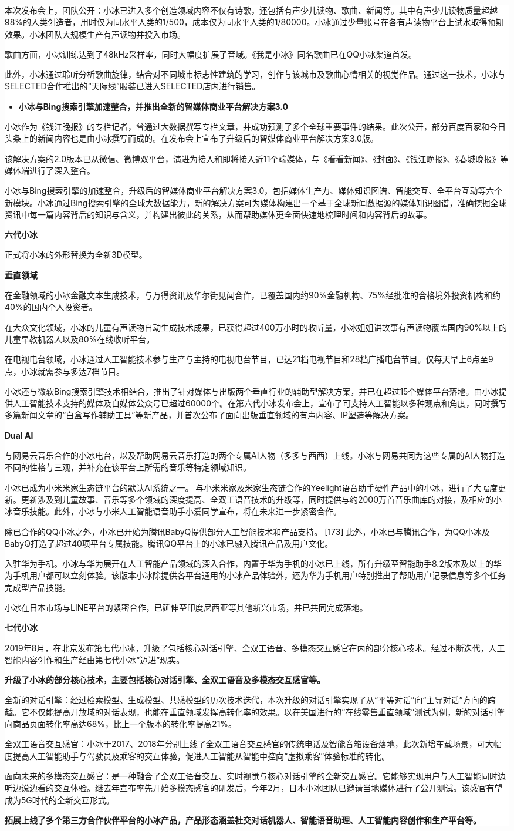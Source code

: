本次发布会上，团队公开：小冰已进入多个创造领域内容不仅有诗歌，还包括有声少儿读物、歌曲、新闻等。其中有声少儿读物质量超越98%的人类创造者，用时仅为同水平人类的1/500，成本仅为同水平人类的1/80000。小冰通过少量账号在各有声读物平台上试水取得预期效果。小冰团队大规模生产有声读物并投入市场。

歌曲方面，小冰训练达到了48kHz采样率，同时大幅度扩展了音域。《我是小冰》同名歌曲已在QQ小冰渠道首发。 

此外，小冰通过聆听分析歌曲旋律，结合对不同城市标志性建筑的学习，创作与该城市及歌曲心情相关的视觉作品。通过这一技术，小冰与SELECTED合作推出的“天际线”服装已进入SELECTED店内进行销售。 

- **小冰与Bing搜索引擎加速整合，并推出全新的智媒体商业平台解决方案3.0** 

小冰作为《钱江晚报》的专栏记者，曾通过大数据撰写专栏文章，并成功预测了多个全球重要事件的结果。此次公开，部分百度百家和今日头条上的新闻内容也是由小冰撰写而成的。在发布会上宣布了升级后的智媒体商业平台解决方案3.0版。 

该解决方案的2.0版本已从微信、微博双平台，演进为接入和即将接入近11个端媒体，与《看看新闻》、《封面》、《钱江晚报》、《春城晚报》等媒体端进行了深入整合。 

小冰与Bing搜索引擎的加速整合，升级后的智媒体商业平台解决方案3.0，包括媒体生产力、媒体知识图谱、智能交互、全平台互动等六个新模块。小冰通过Bing搜索引擎的全球大数据能力，新的解决方案可为媒体构建出一个基于全球新闻数据源的媒体知识图谱，准确挖掘全球资讯中每一篇内容背后的知识与含义，并构建出彼此的关系，从而帮助媒体更全面快速地梳理时间和内容背后的故事。 

**六代小冰**

正式将小冰的外形替换为全新3D模型。

**垂直领域**

在金融领域的小冰金融文本生成技术，与万得资讯及华尔街见闻合作，已覆盖国内约90%金融机构、75%经批准的合格境外投资机构和约40%的国内个人投资者。 

在大众文化领域，小冰的儿童有声读物自动生成技术成果，已获得超过400万小时的收听量，小冰姐姐讲故事有声读物覆盖国内90%以上的儿童早教机器人以及80%在线收听平台。 

在电视电台领域，小冰通过人工智能技术参与生产与主持的电视电台节目，已达21档电视节目和28档广播电台节目。仅每天早上6点至9点，小冰就需参与多达7档节目。

小冰还与微软Bing搜索引擎技术相结合，推出了针对媒体与出版两个垂直行业的辅助型解决方案，并已在超过15个媒体平台落地。由小冰提供人工智能技术支持的媒体及自媒体公众号已超过60000个。在第六代小冰发布会上，宣布了可支持人工智能以多种观点和角度，同时撰写多篇新闻文章的“白盒写作辅助工具”等新产品，并首次公布了面向出版垂直领域的有声内容、IP塑造等解决方案。 

**Dual AI**

与网易云音乐合作的小冰电台，以及帮助网易云音乐打造的两个专属AI人物（多多与西西）上线。小冰与网易共同为这些专属的AI人物打造不同的性格与三观，并补充在该平台上所需的音乐等特定领域知识。

小冰已成为小米米家生态链平台的默认AI系统之一。 与小米米家及米家生态链合作的Yeelight语音助手硬件产品中的小冰，进行了大幅度更新。更新涉及到儿童故事、音乐等多个领域的深度提高、全双工语音技术的升级等，同时提供与约2000万首音乐曲库的对接，及相应的小冰音乐技能。此外，小冰与小米人工智能语音助手小爱同学宣布，将在未来进一步紧密合作。 

除已合作的QQ小冰之外，小冰已开始为腾讯BabyQ提供部分人工智能技术和产品支持。 [173] 此外，小冰已与腾讯合作，为QQ小冰及BabyQ打造了超过40项平台专属技能。腾讯QQ平台上的小冰已融入腾讯产品及用户文化。

入驻华为手机。小冰与华为展开在人工智能产品领域的深入合作，内置于华为手机的小冰已上线，所有升级至智能助手8.2版本及以上的华为手机用户都可以立刻体验。该版本小冰除提供各平台通用的小冰产品体验外，还为华为手机用户特别推出了帮助用户记录信息等多个任务完成型产品技能。 

小冰在日本市场与LINE平台的紧密合作，已延伸至印度尼西亚等其他新兴市场，并已共同完成落地。 

**七代小冰**

2019年8月，在北京发布第七代小冰，升级了包括核心对话引擎、全双工语音、多模态交互感官在内的部分核心技术。经过不断迭代，人工智能内容创作和生产经由第七代小冰“迈进”现实。 

**升级了小冰的部分核心技术，主要包括核心对话引擎、全双工语音及多模态交互感官等。** 

全新的对话引擎：经过检索模型、生成模型、共感模型的历次技术迭代，本次升级的对话引擎实现了从“平等对话”向“主导对话”方向的跨越。它不仅能提高开放域的对话表现，也能在垂直领域发挥高转化率的效果。以在美国进行的“在线零售垂直领域”测试为例，新的对话引擎向商品页面转化率高达68%，比上一个版本的转化率提高21%。

全双工语音交互感官：小冰于2017、2018年分别上线了全双工语音交互感官的传统电话及智能音箱设备落地，此次新增车载场景，可大幅度提高人工智能助手与驾驶员及乘客的交互体验，促进人工智能从智能中控向“虚拟乘客”体验标准的转化。

面向未来的多模态交互感官：是一种融合了全双工语音交互、实时视觉与核心对话引擎的全新交互感官。它能够实现用户与人工智能同时边听边说边看的交互体验。继去年宣布率先开始多模态感官的研发后，今年2月，日本小冰团队已邀请当地媒体进行了公开测试。该感官有望成为5G时代的全新交互形式。 

**拓展上线了多个第三方合作伙伴平台的小冰产品，产品形态涵盖社交对话机器人、智能语音助理、人工智能内容创作和生产平台等。**

